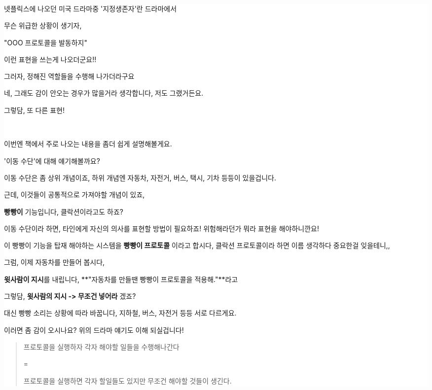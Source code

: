 

넷플릭스에 나오던 미국 드라마중 '지정생존자'란 드라마에서



무슨 위급한 상황이 생기자,  

"OOO 프로토콜을 발동하지"

이런 표현을 쓰는게 나오더군요!!

그러자, 정해진 역할들을 수행해 나가더라구요



네, 그래도 감이 안오는 경우가 많을거라 생각합니다, 저도 그랬거든요.



그렇담, 또 다른 표현!



<br>

이번엔 책에서 주로 나오는 내용을 좀더 쉽게 설명해볼게요.



'이동 수단'에 대해 얘기해볼까요? 

이동 수단은 좀 상위 개념이죠, 하위 개념엔 자동차, 자전거, 버스, 택시, 기차 등등이 있을겁니다.



근데, 이것들이 공통적으로 가져야할 개념이 있죠,



**빵빵이** 기능입니다, 클락션이라고도 하죠?



이동 수단이라 하면, 타인에게 자신의 의사를 표현할 방법이 필요하죠! 위험해라던가 뭐라 표현을 해야하니깐요!



이 빵빵이 기능을 탑재 해야하는 시스템을 **빵빵이 프로토콜** 이라고 합시다, 클락션 프로토콜이라 하면 이름 생각하다 중요한걸 잊을테니,,



그럼, 이제 자동차를 만들어 봅시다, 



**윗사람이 지시**를 내립니다, **"자동차를 만들땐 빵빵이 프로토콜을 적용해."**라고



그렇담, **윗사람의 지시 -> 무조건 넣어라** 겠죠?



대신 빵빵 소리는 상황에 따라 바꿉니다, 지하철, 버스, 자전거 등등 서로 다르게요.



이러면 좀 감이 오시나요? 위의 드라마 얘기도 이해 되실겁니다!



> 프로토콜을 실행하자 각자 해야할 일들을 수행해나간다 
>
> =
>
> 프로토콜을 실행하면 각자 할일들도 있지만 무조건 해야할 것들이 생긴다.
